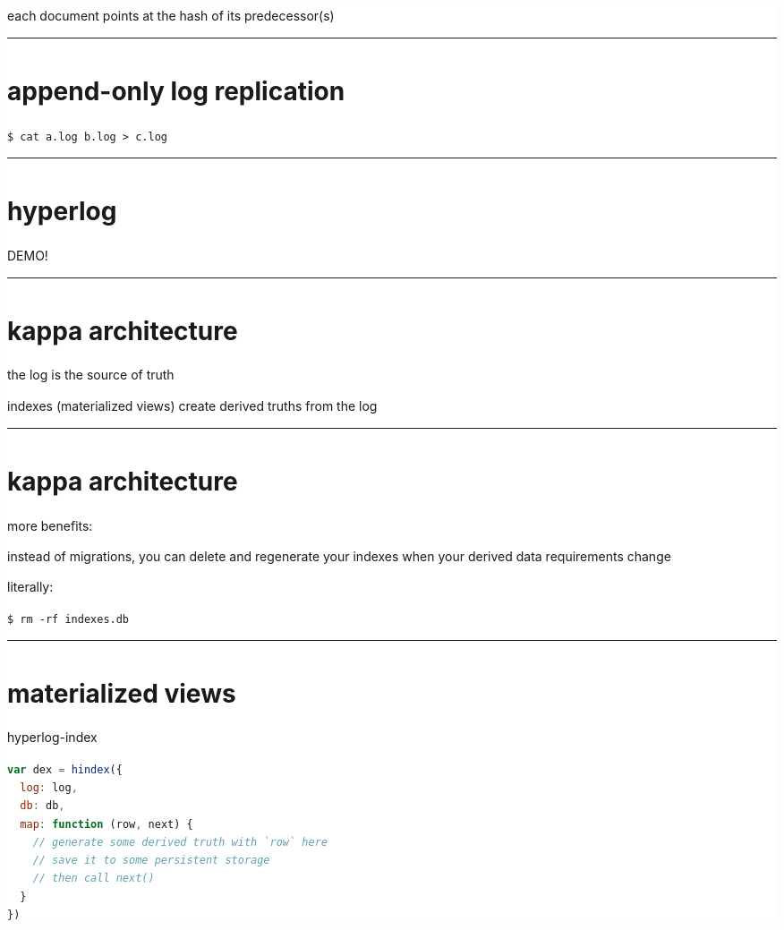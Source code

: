 each document points at the hash of its predecessor(s)

---
# append-only log replication

```
$ cat a.log b.log > c.log
```

---
# hyperlog

DEMO!

---
# kappa architecture

the log is the source of truth

indexes (materialized views) create derived truths
from the log

---
# kappa architecture

more benefits:

instead of migrations, you can delete and regenerate
your indexes when your derived data requirements change

literally:

```
$ rm -rf indexes.db
```

---
# materialized views

hyperlog-index

``` js
var dex = hindex({
  log: log,
  db: db,
  map: function (row, next) {
    // generate some derived truth with `row` here
    // save it to some persistent storage
    // then call next()
  }
})
```
